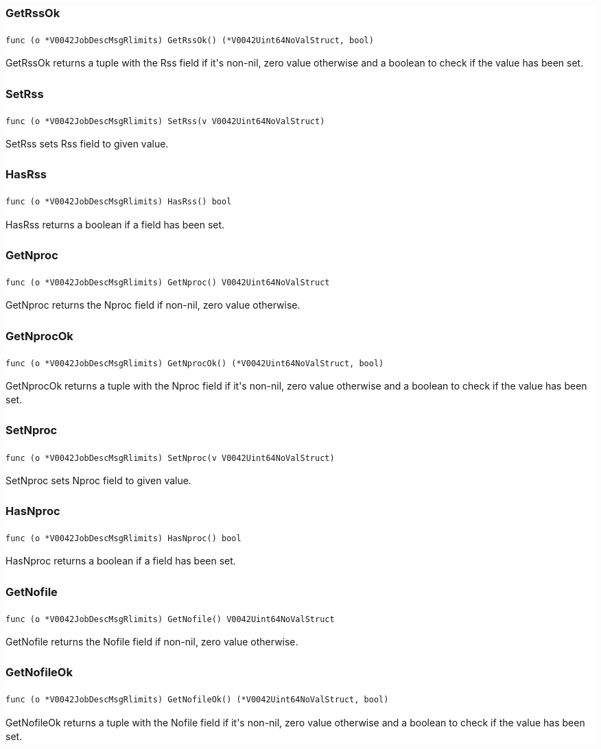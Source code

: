 ### GetRssOk

`func (o *V0042JobDescMsgRlimits) GetRssOk() (*V0042Uint64NoValStruct, bool)`

GetRssOk returns a tuple with the Rss field if it's non-nil, zero value otherwise
and a boolean to check if the value has been set.

### SetRss

`func (o *V0042JobDescMsgRlimits) SetRss(v V0042Uint64NoValStruct)`

SetRss sets Rss field to given value.

### HasRss

`func (o *V0042JobDescMsgRlimits) HasRss() bool`

HasRss returns a boolean if a field has been set.

### GetNproc

`func (o *V0042JobDescMsgRlimits) GetNproc() V0042Uint64NoValStruct`

GetNproc returns the Nproc field if non-nil, zero value otherwise.

### GetNprocOk

`func (o *V0042JobDescMsgRlimits) GetNprocOk() (*V0042Uint64NoValStruct, bool)`

GetNprocOk returns a tuple with the Nproc field if it's non-nil, zero value otherwise
and a boolean to check if the value has been set.

### SetNproc

`func (o *V0042JobDescMsgRlimits) SetNproc(v V0042Uint64NoValStruct)`

SetNproc sets Nproc field to given value.

### HasNproc

`func (o *V0042JobDescMsgRlimits) HasNproc() bool`

HasNproc returns a boolean if a field has been set.

### GetNofile

`func (o *V0042JobDescMsgRlimits) GetNofile() V0042Uint64NoValStruct`

GetNofile returns the Nofile field if non-nil, zero value otherwise.

### GetNofileOk

`func (o *V0042JobDescMsgRlimits) GetNofileOk() (*V0042Uint64NoValStruct, bool)`

GetNofileOk returns a tuple with the Nofile field if it's non-nil, zero value otherwise
and a boolean to check if the value has been set.
